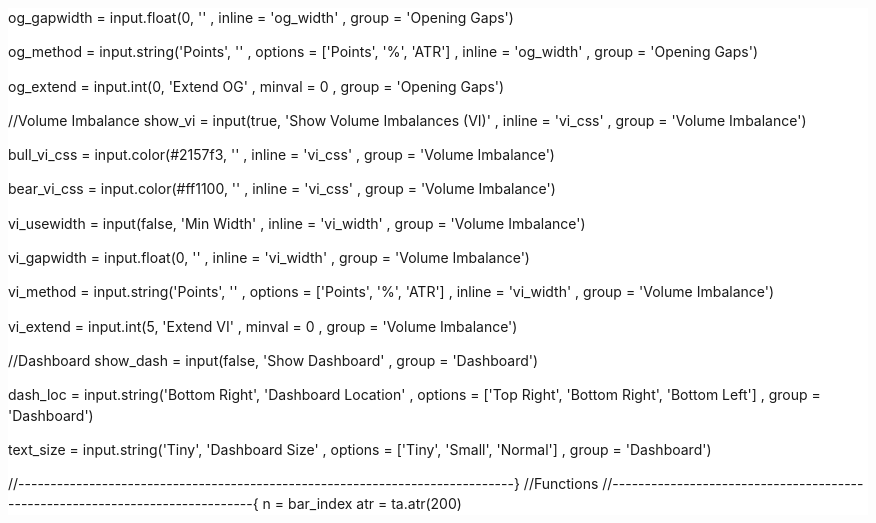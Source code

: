 og_gapwidth = input.float(0, ''
  , inline = 'og_width'
  , group = 'Opening Gaps')

og_method = input.string('Points', ''
  , options = ['Points', '%', 'ATR']
  , inline = 'og_width'
  , group = 'Opening Gaps')

og_extend = input.int(0, 'Extend OG'
  , minval = 0
  , group = 'Opening Gaps')

//Volume Imbalance
show_vi = input(true, 'Show Volume Imbalances (VI)'
  , inline = 'vi_css'
  , group = 'Volume Imbalance')

bull_vi_css = input.color(#2157f3, ''
  , inline = 'vi_css'
  , group = 'Volume Imbalance')

bear_vi_css = input.color(#ff1100, ''
  , inline = 'vi_css'
  , group = 'Volume Imbalance')

vi_usewidth = input(false, 'Min Width'
  , inline = 'vi_width'
  , group = 'Volume Imbalance')

vi_gapwidth = input.float(0, ''
  , inline = 'vi_width'
  , group = 'Volume Imbalance')

vi_method = input.string('Points', ''
  , options = ['Points', '%', 'ATR']
  , inline = 'vi_width'
  , group = 'Volume Imbalance')

vi_extend = input.int(5, 'Extend VI'
  , minval = 0
  , group = 'Volume Imbalance')

//Dashboard
show_dash = input(false, 'Show Dashboard'
  , group   = 'Dashboard')

dash_loc = input.string('Bottom Right', 'Dashboard Location'
  , options = ['Top Right', 'Bottom Right', 'Bottom Left']
  , group   = 'Dashboard')
  
text_size = input.string('Tiny', 'Dashboard Size'
  , options = ['Tiny', 'Small', 'Normal']
  , group   = 'Dashboard')

//-----------------------------------------------------------------------------}
//Functions
//-----------------------------------------------------------------------------{
n = bar_index
atr = ta.atr(200)
